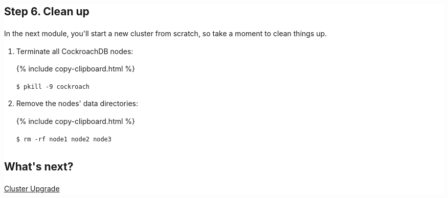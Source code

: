 ## Step 6. Clean up

In the next module, you'll start a new cluster from scratch, so take a moment to clean things up.

1. Terminate all CockroachDB nodes:

    {% include copy-clipboard.html %}
    ~~~ shell
    $ pkill -9 cockroach
    ~~~

2. Remove the nodes' data directories:

    {% include copy-clipboard.html %}
    ~~~ shell
    $ rm -rf node1 node2 node3
    ~~~

## What's next?

[Cluster Upgrade](cluster-upgrade.html)
